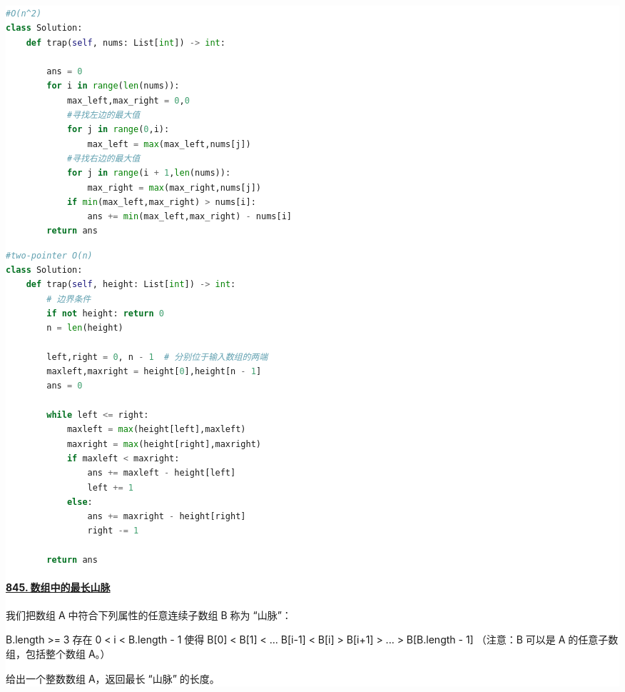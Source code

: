 ```python
#O(n^2)
class Solution:
    def trap(self, nums: List[int]) -> int:

        ans = 0
        for i in range(len(nums)):
            max_left,max_right = 0,0
            #寻找左边的最大值
            for j in range(0,i):
                max_left = max(max_left,nums[j])
            #寻找右边的最大值
            for j in range(i + 1,len(nums)):
                max_right = max(max_right,nums[j])
            if min(max_left,max_right) > nums[i]:
                ans += min(max_left,max_right) - nums[i]
        return ans 
```

```python
#two-pointer O(n)
class Solution:
    def trap(self, height: List[int]) -> int:
        # 边界条件
        if not height: return 0
        n = len(height)

        left,right = 0, n - 1  # 分别位于输入数组的两端
        maxleft,maxright = height[0],height[n - 1]
        ans = 0

        while left <= right:
            maxleft = max(height[left],maxleft)
            maxright = max(height[right],maxright)
            if maxleft < maxright:
                ans += maxleft - height[left]
                left += 1
            else:
                ans += maxright - height[right]
                right -= 1

        return ans
```

#### [845. 数组中的最长山脉](https://leetcode-cn.com/problems/longest-mountain-in-array/)

我们把数组 A 中符合下列属性的任意连续子数组 B 称为 “山脉”：

B.length >= 3
存在 0 < i < B.length - 1 使得 B[0] < B[1] < ... B[i-1] < B[i] > B[i+1] > ... > B[B.length - 1]
（注意：B 可以是 A 的任意子数组，包括整个数组 A。）

给出一个整数数组 A，返回最长 “山脉” 的长度。
